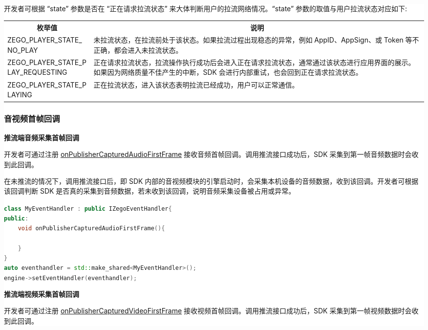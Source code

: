 开发者可根据 “state” 参数是否在 “正在请求拉流状态” 来大体判断用户的拉流网络情况。“state” 参数的取值与用户拉流状态对应如下:

<table>

<tbody><tr>
<th>枚举值</th>
<th>说明</th>
</tr>
<tr>
<td>ZEGO_PLAYER_STATE_NO_PLAY</td>
<td>未拉流状态，在拉流前处于该状态。如果拉流过程出现稳态的异常，例如 AppID、AppSign、或 Token 等不正确，都会进入未拉流状态。</td>
</tr>
<tr>
<td>ZEGO_PLAYER_STATE_PLAY_REQUESTING</td>
<td>正在请求拉流状态，拉流操作执行成功后会进入正在请求拉流状态，通常通过该状态进行应用界面的展示。如果因为网络质量不佳产生的中断，SDK 会进行内部重试，也会回到正在请求拉流状态。</td>
</tr>
<tr>
<td>ZEGO_PLAYER_STATE_PLAYING</td>
<td>正在拉流状态，进入该状态表明拉流已经成功，用户可以正常通信。</td>
</tr>
</tbody></table>

### 音视频首帧回调

**推流端音频采集首帧回调**

开发者可通过注册 [onPublisherCapturedAudioFirstFrame](https://doc-zh.zego.im/article/api?doc=Express_Video_SDK_API~cpp_windows~class~IZegoEventHandler#on-publisher-captured-audio-first-frame) 接收音频首帧回调。调用推流接口成功后，SDK 采集到第一帧音频数据时会收到此回调。

<Note title="说明">


在未推流的情况下，调用推流接口后，即 SDK 内部的音视频模块的引擎启动时，会采集本机设备的音频数据，收到该回调。开发者可根据该回调判断 SDK 是否真的采集到音频数据，若未收到该回调，说明音频采集设备被占用或异常。
</Note>

```cpp
class MyEventHandler : public IZegoEventHandler{
public:
    void onPublisherCapturedAudioFirstFrame(){

    }
}
auto eventhandler = std::make_shared<MyEventHandler>();
engine->setEventHandler(eventhandler);
```

**推流端视频采集首帧回调**

开发者可通过注册 [onPublisherCapturedVideoFirstFrame](https://doc-zh.zego.im/article/api?doc=Express_Video_SDK_API~cpp_windows~class~IZegoEventHandler#on-publisher-captured-video-first-frame) 接收视频首帧回调。调用推流接口成功后，SDK 采集到第一帧视频数据时会收到此回调。

<Note title="说明">

